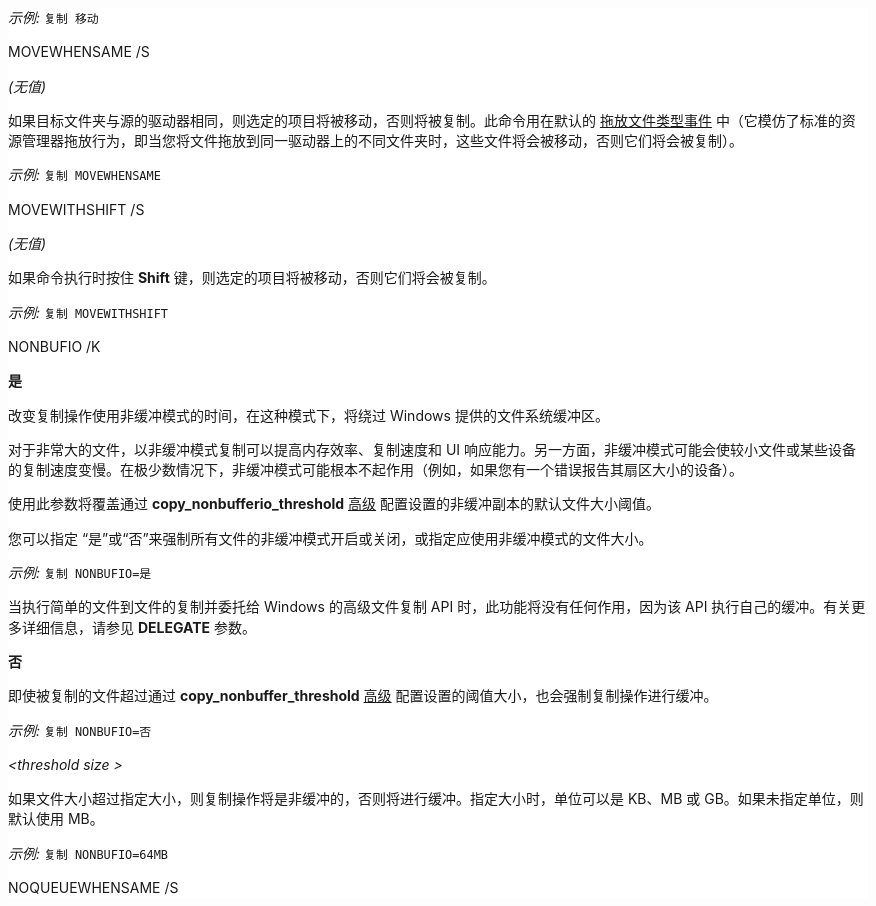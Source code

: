 *示例:* `复制 移动`
</td></tr><tr><td>
MOVEWHENSAME</td><td>
/S</td><td>

*(无值)*</td><td>

如果目标文件夹与源的驱动器相同，则选定的项目将被移动，否则将被复制。此命令用在默认的 [拖放文件类型事件](/Manual/file_types/filetype_editor/events.zh.md) 中（它模仿了标准的资源管理器拖放行为，即当您将文件拖放到同一驱动器上的不同文件夹时，这些文件将会被移动，否则它们将会被复制）。

*示例:* `复制 MOVEWHENSAME`
</td></tr><tr><td>
MOVEWITHSHIFT</td><td>
/S</td><td>

*(无值)*</td><td>

如果命令执行时按住 **Shift** 键，则选定的项目将被移动，否则它们将会被复制。

*示例:* `复制 MOVEWITHSHIFT`
</td></tr><tr><td>
NONBUFIO</td><td>
/K</td><td>

**是**</td><td>

改变复制操作使用非缓冲模式的时间，在这种模式下，将绕过 Windows 提供的文件系统缓冲区。

对于非常大的文件，以非缓冲模式复制可以提高内存效率、复制速度和 UI 响应能力。另一方面，非缓冲模式可能会使较小文件或某些设备的复制速度变慢。在极少数情况下，非缓冲模式可能根本不起作用（例如，如果您有一个错误报告其扇区大小的设备）。

使用此参数将覆盖通过 **copy_nonbufferio_threshold** [高级](/Manual/preferences/preferences_categories/miscellaneous/advanced_options.zh.md) 配置设置的非缓冲副本的默认文件大小阈值。

您可以指定 “是”或“否”来强制所有文件的非缓冲模式开启或关闭，或指定应使用非缓冲模式的文件大小。

*示例:* `复制 NONBUFIO=是`

当执行简单的文件到文件的复制并委托给 Windows 的高级文件复制 API 时，此功能将没有任何作用，因为该 API 执行自己的缓冲。有关更多详细信息，请参见 **DELEGATE** 参数。
</td></tr><tr><td>
</td><td>
</td><td>

**否**</td><td>

即使被复制的文件超过通过 **copy_nonbuffer_threshold** [高级](/Manual/preferences/preferences_categories/miscellaneous/advanced_options.zh.md) 配置设置的阈值大小，也会强制复制操作进行缓冲。

*示例:* `复制 NONBUFIO=否`
</td></tr><tr><td>
</td><td>
</td><td>

*\<threshold size \>*</td><td>

如果文件大小超过指定大小，则复制操作将是非缓冲的，否则将进行缓冲。指定大小时，单位可以是 KB、MB 或 GB。如果未指定单位，则默认使用 MB。

*示例:* `复制 NONBUFIO=64MB`
</td></tr><tr><td>
NOQUEUEWHENSAME</td><td>
/S</td><td>
